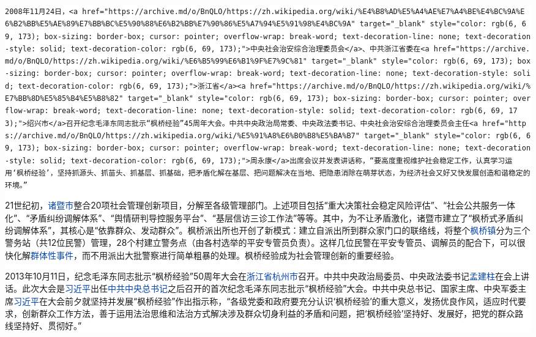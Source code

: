     2008年11月24日，<a href="https://archive.md/o/BnQLO/https://zh.wikipedia.org/wiki/%E4%B8%AD%E5%A4%AE%E7%A4%BE%E4%BC%9A%E6%B2%BB%E5%AE%89%E7%BB%BC%E5%90%88%E6%B2%BB%E7%90%86%E5%A7%94%E5%91%98%E4%BC%9A" target="_blank" style="color: rgb(6, 69, 173); box-sizing: border-box; cursor: pointer; overflow-wrap: break-word; text-decoration-line: none; text-decoration-style: solid; text-decoration-color: rgb(6, 69, 173);">中央社会治安综合治理委员会</a>、中共浙江省委在<a href="https://archive.md/o/BnQLO/https://zh.wikipedia.org/wiki/%E6%B5%99%E6%B1%9F%E7%9C%81" target="_blank" style="color: rgb(6, 69, 173); box-sizing: border-box; cursor: pointer; overflow-wrap: break-word; text-decoration-line: none; text-decoration-style: solid; text-decoration-color: rgb(6, 69, 173);">浙江省</a><a href="https://archive.md/o/BnQLO/https://zh.wikipedia.org/wiki/%E7%BB%8D%E5%85%B4%E5%B8%82" target="_blank" style="color: rgb(6, 69, 173); box-sizing: border-box; cursor: pointer; overflow-wrap: break-word; text-decoration-line: none; text-decoration-style: solid; text-decoration-color: rgb(6, 69, 173);">绍兴市</a>召开纪念毛泽东同志批示“枫桥经验”45周年大会。中共中央政治局常委、中央政法委书记、中央社会治安综合治理委员会主任<a href="https://archive.md/o/BnQLO/https://zh.wikipedia.org/wiki/%E5%91%A8%E6%B0%B8%E5%BA%B7" target="_blank" style="color: rgb(6, 69, 173); box-sizing: border-box; cursor: pointer; overflow-wrap: break-word; text-decoration-line: none; text-decoration-style: solid; text-decoration-color: rgb(6, 69, 173);">周永康</a>出席会议并发表讲话称，“要高度重视维护社会稳定工作，认真学习运用‘枫桥经验’，坚持抓源头、抓苗头、抓基层、抓基础，把矛盾化解在基层、把问题解决在当地、把隐患消除在萌芽状态，为经济社会又好又快发展创造和谐稳定的环境。”
</p>
<p>
    21世纪初，<a href="https://archive.md/o/BnQLO/https://zh.wikipedia.org/wiki/%E8%AF%B8%E6%9A%A8%E5%B8%82" target="_blank" style="color: rgb(6, 69, 173); box-sizing: border-box; cursor: pointer; overflow-wrap: break-word; text-decoration-line: none; text-decoration-style: solid; text-decoration-color: rgb(6, 69, 173);">诸暨市</a>整合20项社会管理创新项目，分解至各级管理部门。上述项目包括“重大决策社会稳定风险评估”、“社会公共服务一体化”、“矛盾纠纷调解体系”、“舆情研判导控服务平台”、“基层信访三诊工作法”等等。其中，为不让矛盾激化，诸暨市建立了“枫桥式矛盾纠纷调解体系”，其核心是“依靠群众、发动群众”。枫桥派出所也开创了新模式：建立自派出所到群众家门口的联络线，将整个<a href="https://archive.md/o/BnQLO/https://zh.wikipedia.org/wiki/%E6%9E%AB%E6%A1%A5%E9%95%87" target="_blank" style="color: rgb(6, 69, 173); box-sizing: border-box; cursor: pointer; overflow-wrap: break-word; text-decoration-line: none; text-decoration-style: solid; text-decoration-color: rgb(6, 69, 173);">枫桥镇</a>分为三个警务站（共12位民警）管理，28个村建立警务点（由各村选举的平安专管员负责）。这样几位民警在平安专管员、调解员的配合下，可以很快化解<a href="https://archive.md/o/BnQLO/https://zh.wikipedia.org/wiki/%E7%BE%A4%E4%BD%93%E6%80%A7%E4%BA%8B%E4%BB%B6" target="_blank" style="color: rgb(6, 69, 173); box-sizing: border-box; cursor: pointer; overflow-wrap: break-word; text-decoration-line: none; text-decoration-style: solid; text-decoration-color: rgb(6, 69, 173);">群体性事件</a>，而不用派出大批警察进行简单粗暴的处理。枫桥经验成为社会管理创新的重要经验。
</p>
<p>
    2013年10月11日，纪念毛泽东同志批示“枫桥经验”50周年大会在<a href="https://archive.md/o/BnQLO/https://zh.wikipedia.org/wiki/%E6%B5%99%E6%B1%9F%E7%9C%81" target="_blank" style="color: rgb(6, 69, 173); box-sizing: border-box; cursor: pointer; overflow-wrap: break-word; text-decoration-line: none; text-decoration-style: solid; text-decoration-color: rgb(6, 69, 173);">浙江省</a><a href="https://archive.md/o/BnQLO/https://zh.wikipedia.org/wiki/%E6%9D%AD%E5%B7%9E%E5%B8%82" target="_blank" style="color: rgb(6, 69, 173); box-sizing: border-box; cursor: pointer; overflow-wrap: break-word; text-decoration-line: none; text-decoration-style: solid; text-decoration-color: rgb(6, 69, 173);">杭州市</a>召开。中共中央政治局委员、中央政法委书记<a href="https://archive.md/o/BnQLO/https://zh.wikipedia.org/wiki/%E5%AD%9F%E5%BB%BA%E6%9F%B1" target="_blank" style="color: rgb(6, 69, 173); box-sizing: border-box; cursor: pointer; overflow-wrap: break-word; text-decoration-line: none; text-decoration-style: solid; text-decoration-color: rgb(6, 69, 173);">孟建柱</a>在会上讲话。此次大会是<a href="https://archive.md/o/BnQLO/https://zh.wikipedia.org/wiki/%E4%B9%A0%E8%BF%91%E5%B9%B3" target="_blank" style="color: rgb(6, 69, 173); box-sizing: border-box; cursor: pointer; overflow-wrap: break-word; text-decoration-line: none; text-decoration-style: solid; text-decoration-color: rgb(6, 69, 173);">习近平</a>出任<a href="https://archive.md/o/BnQLO/https://zh.wikipedia.org/wiki/%E4%B8%AD%E5%85%B1%E4%B8%AD%E5%A4%AE%E6%80%BB%E4%B9%A6%E8%AE%B0" target="_blank" style="color: rgb(6, 69, 173); box-sizing: border-box; cursor: pointer; overflow-wrap: break-word; text-decoration-line: none; text-decoration-style: solid; text-decoration-color: rgb(6, 69, 173);">中共中央总书记</a>之后召开的首次纪念毛泽东同志批示“枫桥经验”大会。中共中央总书记、国家主席、中央军委主席<a href="https://archive.md/o/BnQLO/https://zh.wikipedia.org/wiki/%E4%B9%A0%E8%BF%91%E5%B9%B3" target="_blank" style="color: rgb(6, 69, 173); box-sizing: border-box; cursor: pointer; overflow-wrap: break-word; text-decoration-line: none; text-decoration-style: solid; text-decoration-color: rgb(6, 69, 173);">习近平</a>在大会前夕就坚持并发展“枫桥经验”作出指示称，“各级党委和政府要充分认识‘枫桥经验’的重大意义，发扬优良作风，适应时代要求，创新群众工作方法，善于运用法治思维和法治方式解决涉及群众切身利益的矛盾和问题，把‘枫桥经验’坚持好、发展好，把党的群众路线坚持好、贯彻好。”
</p>
<p>